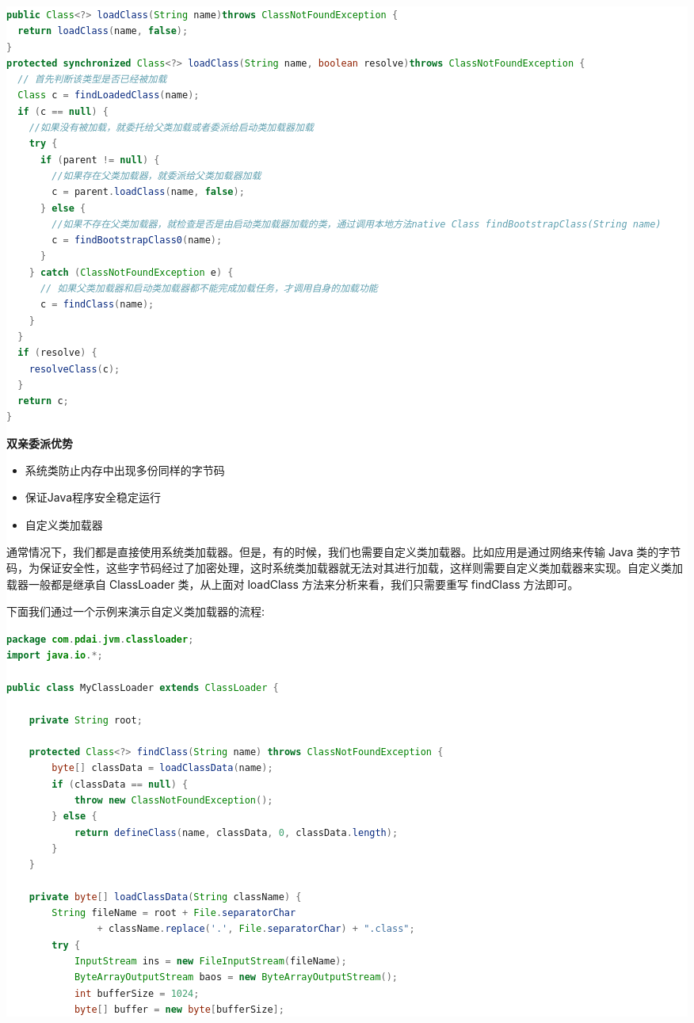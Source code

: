   ````java
  public Class<?> loadClass(String name)throws ClassNotFoundException {
    return loadClass(name, false);
  }
  protected synchronized Class<?> loadClass(String name, boolean resolve)throws ClassNotFoundException {
    // 首先判断该类型是否已经被加载
    Class c = findLoadedClass(name);
    if (c == null) {
      //如果没有被加载，就委托给父类加载或者委派给启动类加载器加载
      try {
        if (parent != null) {
          //如果存在父类加载器，就委派给父类加载器加载
          c = parent.loadClass(name, false);
        } else {
          //如果不存在父类加载器，就检查是否是由启动类加载器加载的类，通过调用本地方法native Class findBootstrapClass(String name)
          c = findBootstrapClass0(name);
        }
      } catch (ClassNotFoundException e) {
        // 如果父类加载器和启动类加载器都不能完成加载任务，才调用自身的加载功能
        c = findClass(name);
      }
    }
    if (resolve) {
      resolveClass(c);
    }
    return c;
  }
  ````

  **双亲委派优势**

  - 系统类防止内存中出现多份同样的字节码
  - 保证Java程序安全稳定运行

- 自定义类加载器

通常情况下，我们都是直接使用系统类加载器。但是，有的时候，我们也需要自定义类加载器。比如应用是通过网络来传输 Java 类的字节码，为保证安全性，这些字节码经过了加密处理，这时系统类加载器就无法对其进行加载，这样则需要自定义类加载器来实现。自定义类加载器一般都是继承自 ClassLoader 类，从上面对 loadClass 方法来分析来看，我们只需要重写 findClass 方法即可。

下面我们通过一个示例来演示自定义类加载器的流程:

````java
package com.pdai.jvm.classloader;
import java.io.*;

public class MyClassLoader extends ClassLoader {

    private String root;

    protected Class<?> findClass(String name) throws ClassNotFoundException {
        byte[] classData = loadClassData(name);
        if (classData == null) {
            throw new ClassNotFoundException();
        } else {
            return defineClass(name, classData, 0, classData.length);
        }
    }

    private byte[] loadClassData(String className) {
        String fileName = root + File.separatorChar
                + className.replace('.', File.separatorChar) + ".class";
        try {
            InputStream ins = new FileInputStream(fileName);
            ByteArrayOutputStream baos = new ByteArrayOutputStream();
            int bufferSize = 1024;
            byte[] buffer = new byte[bufferSize];
````